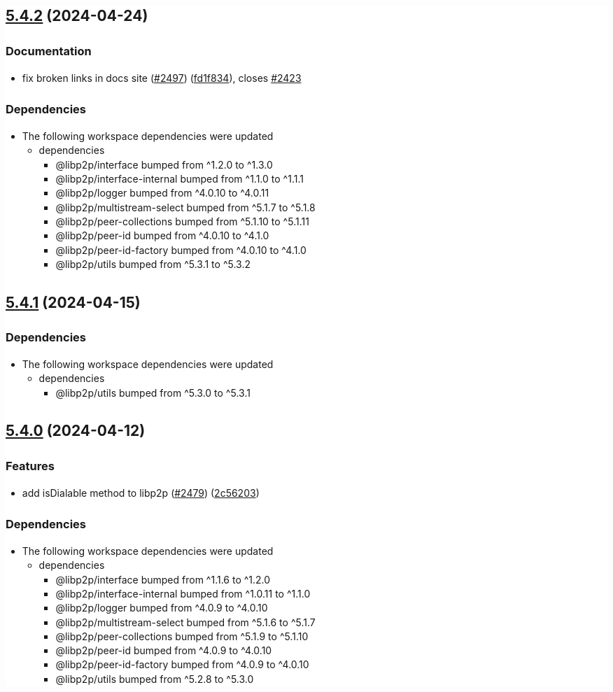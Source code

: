 ## [5.4.2](https://github.com/libp2p/js-libp2p/compare/interface-compliance-tests-v5.4.1...interface-compliance-tests-v5.4.2) (2024-04-24)


### Documentation

* fix broken links in docs site ([#2497](https://github.com/libp2p/js-libp2p/issues/2497)) ([fd1f834](https://github.com/libp2p/js-libp2p/commit/fd1f8343db030d74cd08bca6a0cffda93532765f)), closes [#2423](https://github.com/libp2p/js-libp2p/issues/2423)


### Dependencies

* The following workspace dependencies were updated
  * dependencies
    * @libp2p/interface bumped from ^1.2.0 to ^1.3.0
    * @libp2p/interface-internal bumped from ^1.1.0 to ^1.1.1
    * @libp2p/logger bumped from ^4.0.10 to ^4.0.11
    * @libp2p/multistream-select bumped from ^5.1.7 to ^5.1.8
    * @libp2p/peer-collections bumped from ^5.1.10 to ^5.1.11
    * @libp2p/peer-id bumped from ^4.0.10 to ^4.1.0
    * @libp2p/peer-id-factory bumped from ^4.0.10 to ^4.1.0
    * @libp2p/utils bumped from ^5.3.1 to ^5.3.2

## [5.4.1](https://github.com/libp2p/js-libp2p/compare/interface-compliance-tests-v5.4.0...interface-compliance-tests-v5.4.1) (2024-04-15)


### Dependencies

* The following workspace dependencies were updated
  * dependencies
    * @libp2p/utils bumped from ^5.3.0 to ^5.3.1

## [5.4.0](https://github.com/libp2p/js-libp2p/compare/interface-compliance-tests-v5.3.4...interface-compliance-tests-v5.4.0) (2024-04-12)


### Features

* add isDialable method to libp2p ([#2479](https://github.com/libp2p/js-libp2p/issues/2479)) ([2c56203](https://github.com/libp2p/js-libp2p/commit/2c56203f9ccf4b6ed30541a871b9bd8c5a21526e))


### Dependencies

* The following workspace dependencies were updated
  * dependencies
    * @libp2p/interface bumped from ^1.1.6 to ^1.2.0
    * @libp2p/interface-internal bumped from ^1.0.11 to ^1.1.0
    * @libp2p/logger bumped from ^4.0.9 to ^4.0.10
    * @libp2p/multistream-select bumped from ^5.1.6 to ^5.1.7
    * @libp2p/peer-collections bumped from ^5.1.9 to ^5.1.10
    * @libp2p/peer-id bumped from ^4.0.9 to ^4.0.10
    * @libp2p/peer-id-factory bumped from ^4.0.9 to ^4.0.10
    * @libp2p/utils bumped from ^5.2.8 to ^5.3.0
